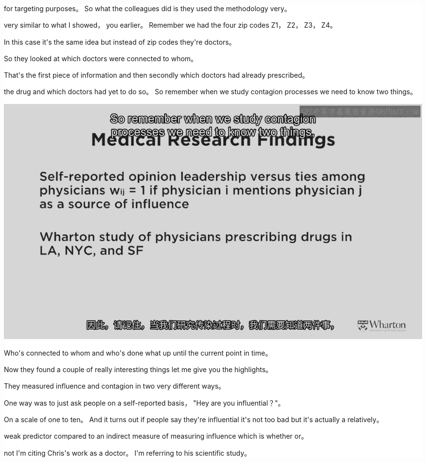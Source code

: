 
 for targeting purposes。 So what the colleagues did is they used the methodology very。

 very similar to what I showed， you earlier。 Remember we had the four zip codes Z1， Z2， Z3， Z4。

 In this case it's the same idea but instead of zip codes they're doctors。

 So they looked at which doctors were connected to whom。

 That's the first piece of information and then secondly which doctors had already prescribed。

 the drug and which doctors had yet to do so。 So remember when we study contagion processes we need to know two things。



![](img/e34a8556ffcd5c675c15402b5a31bbe2_10.png)

 Who's connected to whom and who's done what up until the current point in time。

 Now they found a couple of really interesting things let me give you the highlights。

 They measured influence and contagion in two very different ways。

 One way was to just ask people on a self-reported basis， "Hey are you influential？"。

 On a scale of one to ten。 And it turns out if people say they're influential it's not too bad but it's actually a relatively。

 weak predictor compared to an indirect measure of measuring influence which is whether or。

 not I'm citing Chris's work as a doctor。 I'm referring to his scientific study。


